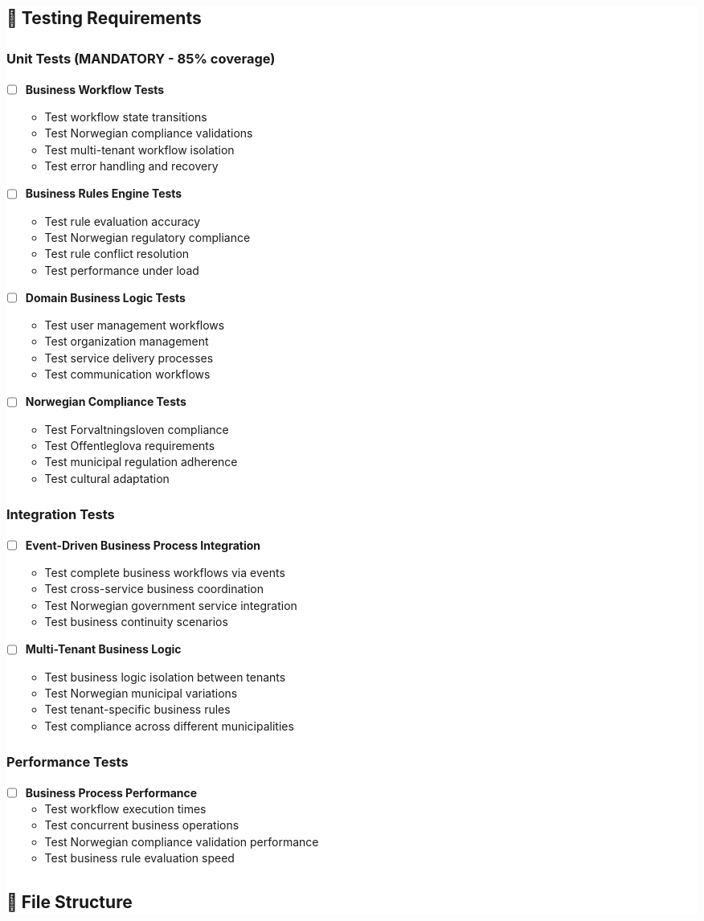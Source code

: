## 🧪 Testing Requirements

### Unit Tests (MANDATORY - 85% coverage)

- [ ] **Business Workflow Tests**
  - Test workflow state transitions
  - Test Norwegian compliance validations
  - Test multi-tenant workflow isolation
  - Test error handling and recovery

- [ ] **Business Rules Engine Tests**
  - Test rule evaluation accuracy
  - Test Norwegian regulatory compliance
  - Test rule conflict resolution
  - Test performance under load

- [ ] **Domain Business Logic Tests**
  - Test user management workflows
  - Test organization management
  - Test service delivery processes
  - Test communication workflows

- [ ] **Norwegian Compliance Tests**
  - Test Forvaltningsloven compliance
  - Test Offentleglova requirements
  - Test municipal regulation adherence
  - Test cultural adaptation

### Integration Tests

- [ ] **Event-Driven Business Process Integration**
  - Test complete business workflows via events
  - Test cross-service business coordination
  - Test Norwegian government service integration
  - Test business continuity scenarios

- [ ] **Multi-Tenant Business Logic**
  - Test business logic isolation between tenants
  - Test Norwegian municipal variations
  - Test tenant-specific business rules
  - Test compliance across different municipalities

### Performance Tests

- [ ] **Business Process Performance**
  - Test workflow execution times
  - Test concurrent business operations
  - Test Norwegian compliance validation performance
  - Test business rule evaluation speed

## 📁 File Structure
